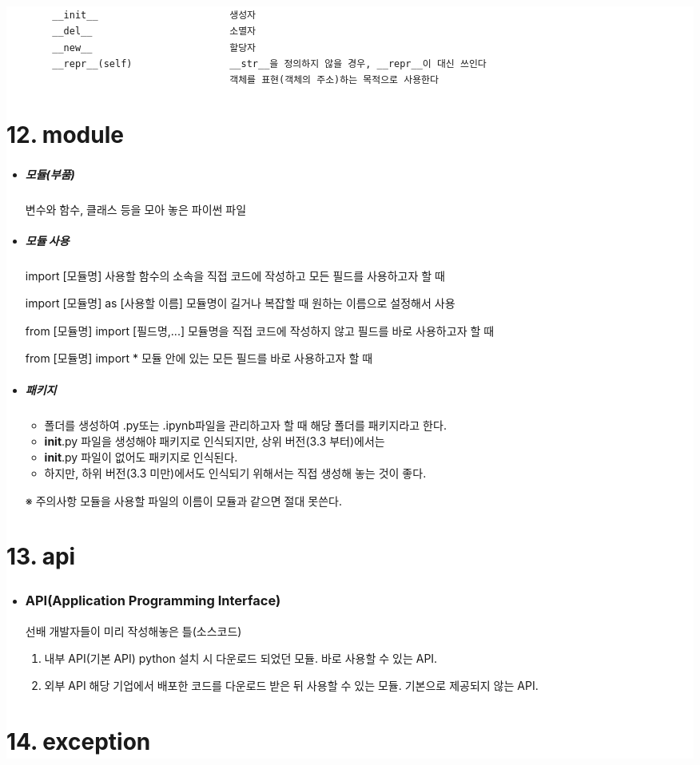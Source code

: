            __init__                       생성자
            __del__                        소멸자
            __new__                        할당자
            __repr__(self)                 __str__을 정의하지 않을 경우, __repr__이 대신 쓰인다
                                           객체를 표현(객체의 주소)하는 목적으로 사용한다

# 12. module

- ##### 모듈(부품)


    변수와 함수, 클래스 등을 모아 놓은 파이썬 파일

- ##### 모듈 사용


    import [모듈명]
    사용할 함수의 소속을 직접 코드에 작성하고 모든 필드를 사용하고자 할 때

    import [모듈명] as [사용할 이름]
    모듈명이 길거나 복잡할 때 원하는 이름으로 설정해서 사용

    from [모듈명] import [필드명,...]
    모듈명을 직접 코드에 작성하지 않고 필드를 바로 사용하고자 할 때

    from [모듈명] import *
    모듈 안에 있는 모든 필드를 바로 사용하고자 할 때

- ##### 패키지


    - 폴더를 생성하여 .py또는 .ipynb파일을 관리하고자 할 때 해당 폴더를 패키지라고 한다.
    - __init__.py 파일을 생성해야 패키지로 인식되지만, 상위 버전(3.3 부터)에서는
    - __init__.py 파일이 없어도 패키지로 인식된다.
    - 하지만, 하위 버전(3.3 미만)에서도 인식되기 위해서는 직접 생성해 놓는 것이 좋다.
　

    ※ 주의사항
    모듈을 사용할 파일의 이름이 모듈과 같으면 절대 못쓴다.

# 13. api

- ### API(Application Programming Interface)


    선배 개발자들이 미리 작성해놓은 틀(소스코드)
　

    1. 내부 API(기본 API)
        python 설치 시 다운로드 되었던 모듈.
        바로 사용할 수 있는 API.

    2. 외부 API
        해당 기업에서 배포한 코드를 다운로드 받은 뒤 사용할 수 있는 모듈.
        기본으로 제공되지 않는 API.

# 14. exception
